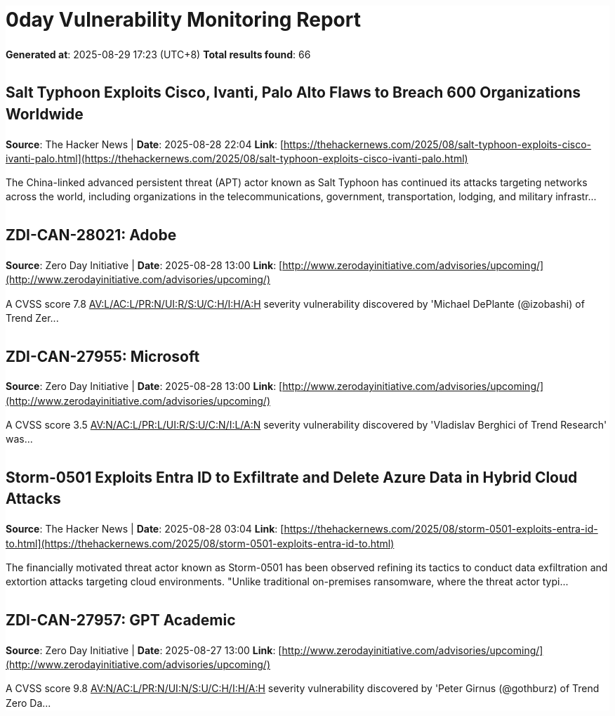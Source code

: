 # 0day Vulnerability Monitoring Report
**Generated at**: 2025-08-29 17:23 (UTC+8)
**Total results found**: 66

## Salt Typhoon Exploits Cisco, Ivanti, Palo Alto Flaws to Breach 600 Organizations Worldwide
**Source**: The Hacker News  |  **Date**: 2025-08-28 22:04
**Link**: [https://thehackernews.com/2025/08/salt-typhoon-exploits-cisco-ivanti-palo.html](https://thehackernews.com/2025/08/salt-typhoon-exploits-cisco-ivanti-palo.html)

The China-linked advanced persistent threat (APT) actor known as Salt Typhoon has continued its attacks targeting networks across the world, including organizations in the telecommunications, government, transportation, lodging, and military infrastr...

## ZDI-CAN-28021: Adobe
**Source**: Zero Day Initiative  |  **Date**: 2025-08-28 13:00
**Link**: [http://www.zerodayinitiative.com/advisories/upcoming/](http://www.zerodayinitiative.com/advisories/upcoming/)

A CVSS score 7.8 <a href="https://nvd.nist.gov/cvss.cfm?calculator&amp;version=3.0&amp;vector=AV:L/AC:L/PR:N/UI:R/S:U/C:H/I:H/A:H">AV:L/AC:L/PR:N/UI:R/S:U/C:H/I:H/A:H</a> severity vulnerability discovered by 'Michael DePlante (@izobashi) of Trend Zer...

## ZDI-CAN-27955: Microsoft
**Source**: Zero Day Initiative  |  **Date**: 2025-08-28 13:00
**Link**: [http://www.zerodayinitiative.com/advisories/upcoming/](http://www.zerodayinitiative.com/advisories/upcoming/)

A CVSS score 3.5 <a href="https://nvd.nist.gov/cvss.cfm?calculator&amp;version=3.0&amp;vector=AV:N/AC:L/PR:L/UI:R/S:U/C:N/I:L/A:N">AV:N/AC:L/PR:L/UI:R/S:U/C:N/I:L/A:N</a> severity vulnerability discovered by 'Vladislav Berghici of Trend Research' was...

## Storm-0501 Exploits Entra ID to Exfiltrate and Delete Azure Data in Hybrid Cloud Attacks
**Source**: The Hacker News  |  **Date**: 2025-08-28 03:04
**Link**: [https://thehackernews.com/2025/08/storm-0501-exploits-entra-id-to.html](https://thehackernews.com/2025/08/storm-0501-exploits-entra-id-to.html)

The financially motivated threat actor known as Storm-0501 has been observed refining its tactics to conduct data exfiltration and extortion attacks targeting cloud environments.
"Unlike traditional on-premises ransomware, where the threat actor typi...

## ZDI-CAN-27957: GPT Academic
**Source**: Zero Day Initiative  |  **Date**: 2025-08-27 13:00
**Link**: [http://www.zerodayinitiative.com/advisories/upcoming/](http://www.zerodayinitiative.com/advisories/upcoming/)

A CVSS score 9.8 <a href="https://nvd.nist.gov/cvss.cfm?calculator&amp;version=3.0&amp;vector=AV:N/AC:L/PR:N/UI:N/S:U/C:H/I:H/A:H">AV:N/AC:L/PR:N/UI:N/S:U/C:H/I:H/A:H</a> severity vulnerability discovered by 'Peter Girnus (@gothburz) of Trend Zero Da...

